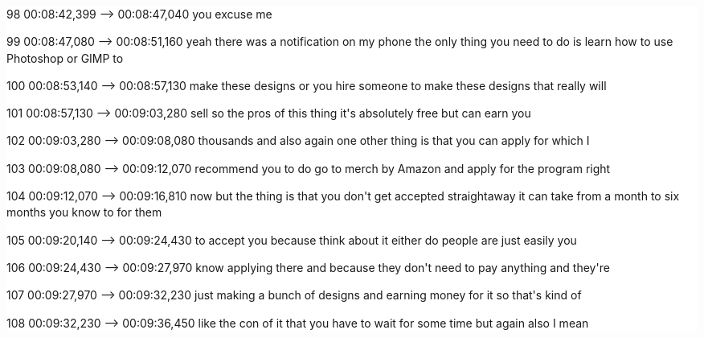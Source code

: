 98
00:08:42,399 --> 00:08:47,040
you excuse me

99
00:08:47,080 --> 00:08:51,160
yeah there was a notification on my
phone the only thing you need to do is
learn how to use Photoshop or GIMP to

100
00:08:53,140 --> 00:08:57,130
make these designs or you hire someone
to make these designs that really will

101
00:08:57,130 --> 00:09:03,280
sell so the pros of this thing it's
absolutely free but can earn you

102
00:09:03,280 --> 00:09:08,080
thousands and also again one other thing
is that you can apply for which I

103
00:09:08,080 --> 00:09:12,070
recommend you to do go to merch by
Amazon and apply for the program right

104
00:09:12,070 --> 00:09:16,810
now but the thing is that you don't get
accepted straightaway it can take from a
month to six months you know to for them

105
00:09:20,140 --> 00:09:24,430
to accept you because think about it
either do people are just easily you

106
00:09:24,430 --> 00:09:27,970
know applying there and because they
don't need to pay anything and they're

107
00:09:27,970 --> 00:09:32,230
just making a bunch of designs and
earning money for it so that's kind of

108
00:09:32,230 --> 00:09:36,450
like the con of it that you have to wait
for some time but again also I mean
